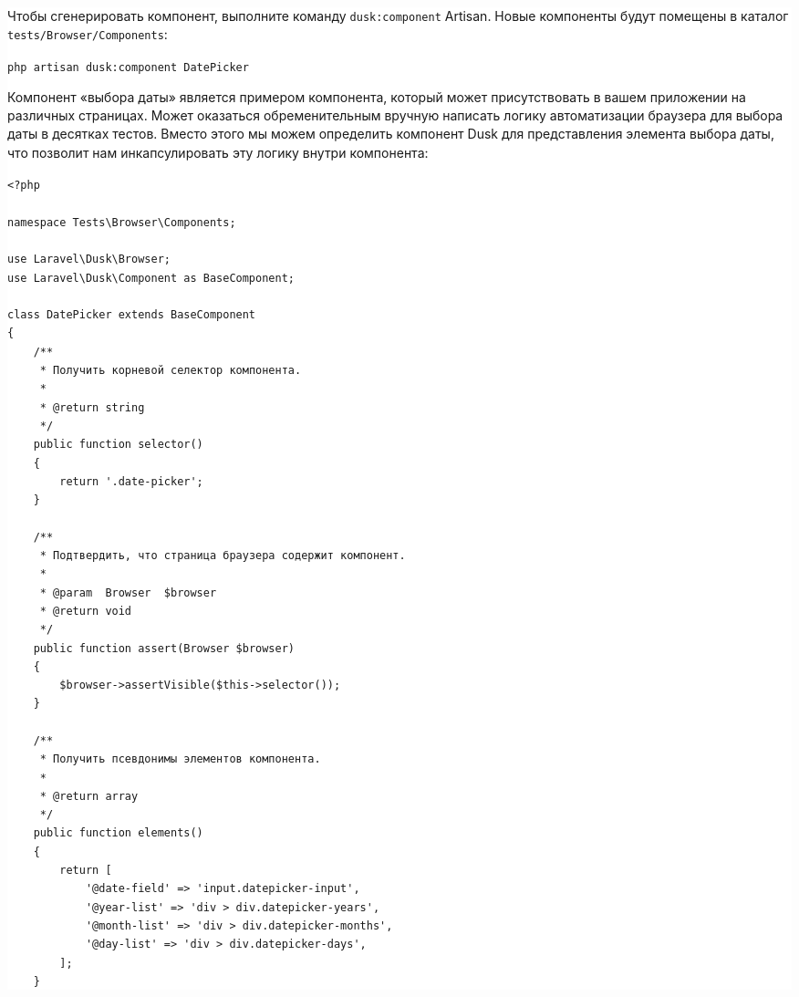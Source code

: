 Чтобы сгенерировать компонент, выполните команду `dusk:component` Artisan. Новые компоненты будут помещены в каталог `tests/Browser/Components`:

    php artisan dusk:component DatePicker

Компонент «выбора даты» является примером компонента, который может присутствовать в вашем приложении на различных страницах. Может оказаться обременительным вручную написать логику автоматизации браузера для выбора даты в десятках тестов. Вместо этого мы можем определить компонент Dusk для представления элемента выбора даты, что позволит нам инкапсулировать эту логику внутри компонента:

    <?php

    namespace Tests\Browser\Components;

    use Laravel\Dusk\Browser;
    use Laravel\Dusk\Component as BaseComponent;

    class DatePicker extends BaseComponent
    {
        /**
         * Получить корневой селектор компонента.
         *
         * @return string
         */
        public function selector()
        {
            return '.date-picker';
        }

        /**
         * Подтвердить, что страница браузера содержит компонент.
         *
         * @param  Browser  $browser
         * @return void
         */
        public function assert(Browser $browser)
        {
            $browser->assertVisible($this->selector());
        }

        /**
         * Получить псевдонимы элементов компонента.
         *
         * @return array
         */
        public function elements()
        {
            return [
                '@date-field' => 'input.datepicker-input',
                '@year-list' => 'div > div.datepicker-years',
                '@month-list' => 'div > div.datepicker-months',
                '@day-list' => 'div > div.datepicker-days',
            ];
        }
